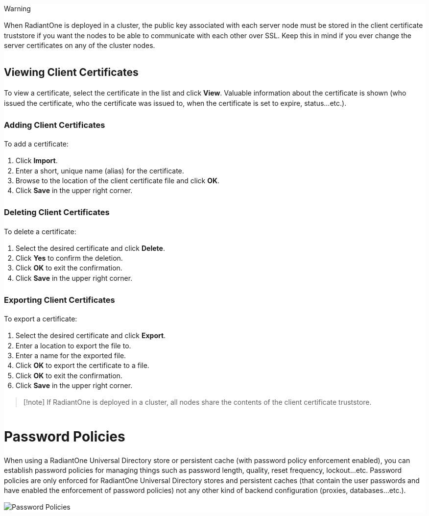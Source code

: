 >[!warning]
>When RadiantOne is deployed in a cluster, the public key associated with each server node must be stored in the client certificate truststore if you want the nodes to be able to communicate with each other over SSL. Keep this in mind if you ever change the server certificates on any of the cluster nodes.

## Viewing Client Certificates

To view a certificate, select the certificate in the list and click **View**. Valuable information about the certificate is shown (who issued the certificate, who the certificate was issued to, when the certificate is set to expire, status…etc.).

### Adding Client Certificates

To add a certificate:
1.	Click **Import**.
2.	Enter a short, unique name (alias) for the certificate.
3.	Browse to the location of the client certificate file and click **OK**.
4.	Click **Save** in the upper right corner.

### Deleting Client Certificates

To delete a certificate:

1.	Select the desired certificate and click **Delete**.
2.	Click **Yes** to confirm the deletion.
3.	Click **OK** to exit the confirmation.
4.	Click **Save** in the upper right corner.

### Exporting Client Certificates

To export a certificate:

1.	Select the desired certificate and click **Export**.
2.	Enter a location to export the file to.
3.	Enter a name for the exported file.
4.	Click **OK** to export the certificate to a file.
5.	Click **OK** to exit the confirmation.
6.	Click **Save** in the upper right corner.

>[!note] If RadiantOne is deployed in a cluster, all nodes share the contents of the client certificate truststore.

# Password Policies

When using a RadiantOne Universal Directory store or persistent cache (with password policy enforcement enabled), you can establish password policies for managing things such as password length, quality, reset frequency, lockout…etc. Password policies are only enforced for RadiantOne Universal Directory stores and persistent caches (that contain the user passwords and have enabled the enforcement of password policies) not any other kind of backend configuration (proxies, databases…etc.).

![Password Policies](Media/Image3.102.jpg)
 